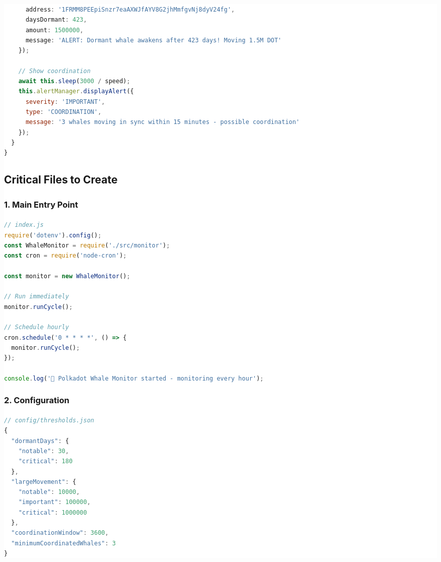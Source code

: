 ```javascript
      address: '1FRMM8PEEpiSnzr7eaAXWJfAYV8G2jhMmfgvNj8dyV24fg',
      daysDormant: 423,
      amount: 1500000,
      message: 'ALERT: Dormant whale awakens after 423 days! Moving 1.5M DOT'
    });
    
    // Show coordination
    await this.sleep(3000 / speed);
    this.alertManager.displayAlert({
      severity: 'IMPORTANT',
      type: 'COORDINATION',
      message: '3 whales moving in sync within 15 minutes - possible coordination'
    });
  }
}
```

## Critical Files to Create

### 1. Main Entry Point
```javascript
// index.js
require('dotenv').config();
const WhaleMonitor = require('./src/monitor');
const cron = require('node-cron');

const monitor = new WhaleMonitor();

// Run immediately
monitor.runCycle();

// Schedule hourly
cron.schedule('0 * * * *', () => {
  monitor.runCycle();
});

console.log('🐋 Polkadot Whale Monitor started - monitoring every hour');
```

### 2. Configuration
```javascript
// config/thresholds.json
{
  "dormantDays": {
    "notable": 30,
    "critical": 180
  },
  "largeMovement": {
    "notable": 10000,
    "important": 100000,
    "critical": 1000000
  },
  "coordinationWindow": 3600,
  "minimumCoordinatedWhales": 3
}
```
